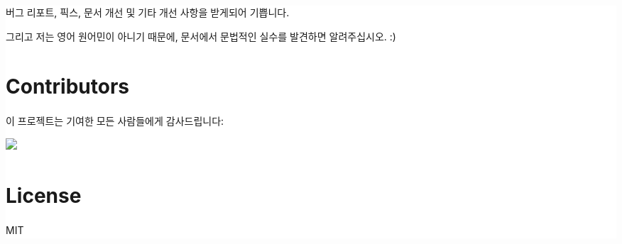 버그 리포트, 픽스, 문서 개선 및 기타 개선 사항을 받게되어 기쁩니다.

그리고 저는 영어 원어민이 아니기 때문에, 문서에서 문법적인 실수를 발견하면 알려주십시오. :)

# Contributors

이 프로젝트는 기여한 모든 사람들에게 감사드립니다:

<a href="https://github.com/luin/ioredis/graphs/contributors"><img src="https://opencollective.com/ioredis/contributors.svg?width=890&showBtn=false" /></a>

# License

MIT
